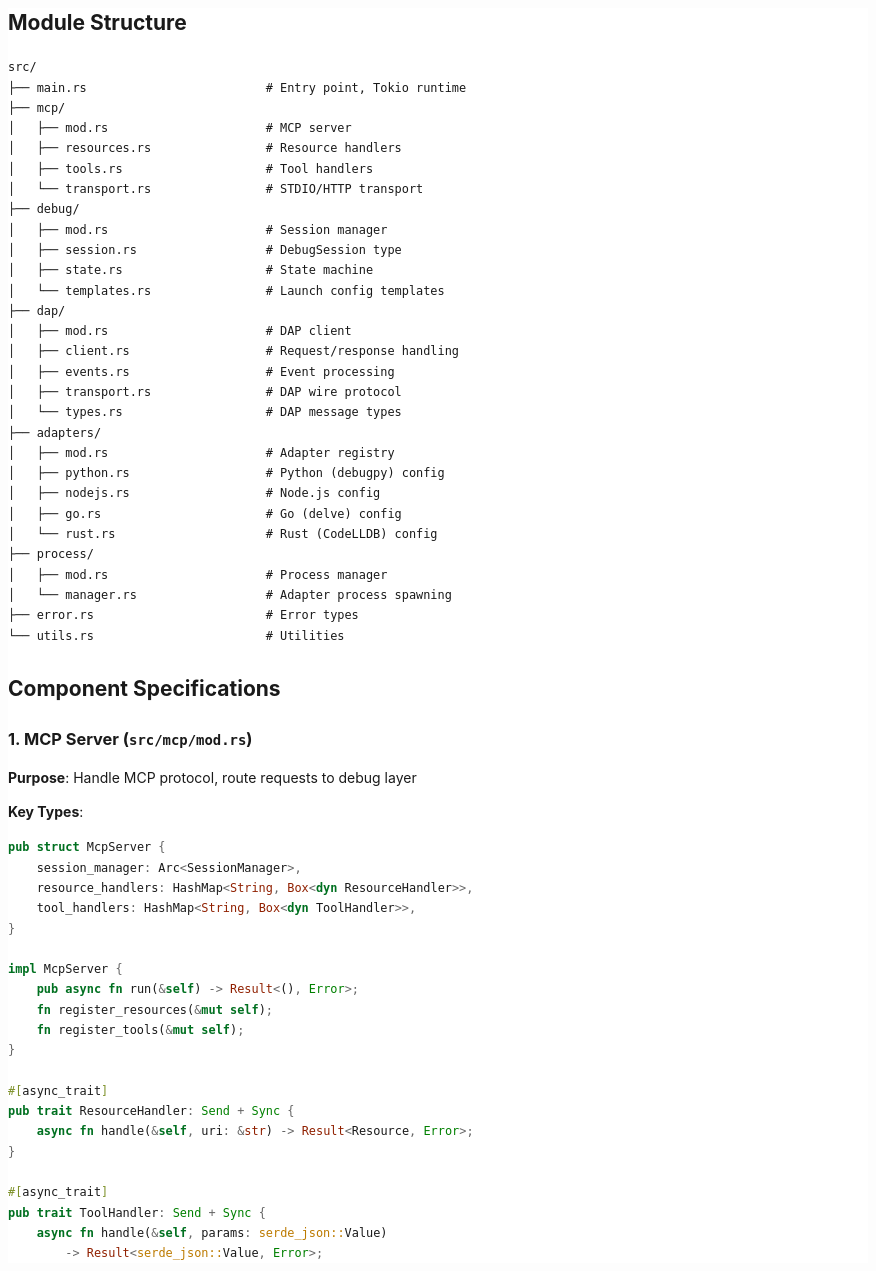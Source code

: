 ## Module Structure

```
src/
├── main.rs                         # Entry point, Tokio runtime
├── mcp/
│   ├── mod.rs                      # MCP server
│   ├── resources.rs                # Resource handlers
│   ├── tools.rs                    # Tool handlers
│   └── transport.rs                # STDIO/HTTP transport
├── debug/
│   ├── mod.rs                      # Session manager
│   ├── session.rs                  # DebugSession type
│   ├── state.rs                    # State machine
│   └── templates.rs                # Launch config templates
├── dap/
│   ├── mod.rs                      # DAP client
│   ├── client.rs                   # Request/response handling
│   ├── events.rs                   # Event processing
│   ├── transport.rs                # DAP wire protocol
│   └── types.rs                    # DAP message types
├── adapters/
│   ├── mod.rs                      # Adapter registry
│   ├── python.rs                   # Python (debugpy) config
│   ├── nodejs.rs                   # Node.js config
│   ├── go.rs                       # Go (delve) config
│   └── rust.rs                     # Rust (CodeLLDB) config
├── process/
│   ├── mod.rs                      # Process manager
│   └── manager.rs                  # Adapter process spawning
├── error.rs                        # Error types
└── utils.rs                        # Utilities
```

## Component Specifications

### 1. MCP Server (`src/mcp/mod.rs`)

**Purpose**: Handle MCP protocol, route requests to debug layer

**Key Types**:
```rust
pub struct McpServer {
    session_manager: Arc<SessionManager>,
    resource_handlers: HashMap<String, Box<dyn ResourceHandler>>,
    tool_handlers: HashMap<String, Box<dyn ToolHandler>>,
}

impl McpServer {
    pub async fn run(&self) -> Result<(), Error>;
    fn register_resources(&mut self);
    fn register_tools(&mut self);
}

#[async_trait]
pub trait ResourceHandler: Send + Sync {
    async fn handle(&self, uri: &str) -> Result<Resource, Error>;
}

#[async_trait]
pub trait ToolHandler: Send + Sync {
    async fn handle(&self, params: serde_json::Value)
        -> Result<serde_json::Value, Error>;
```